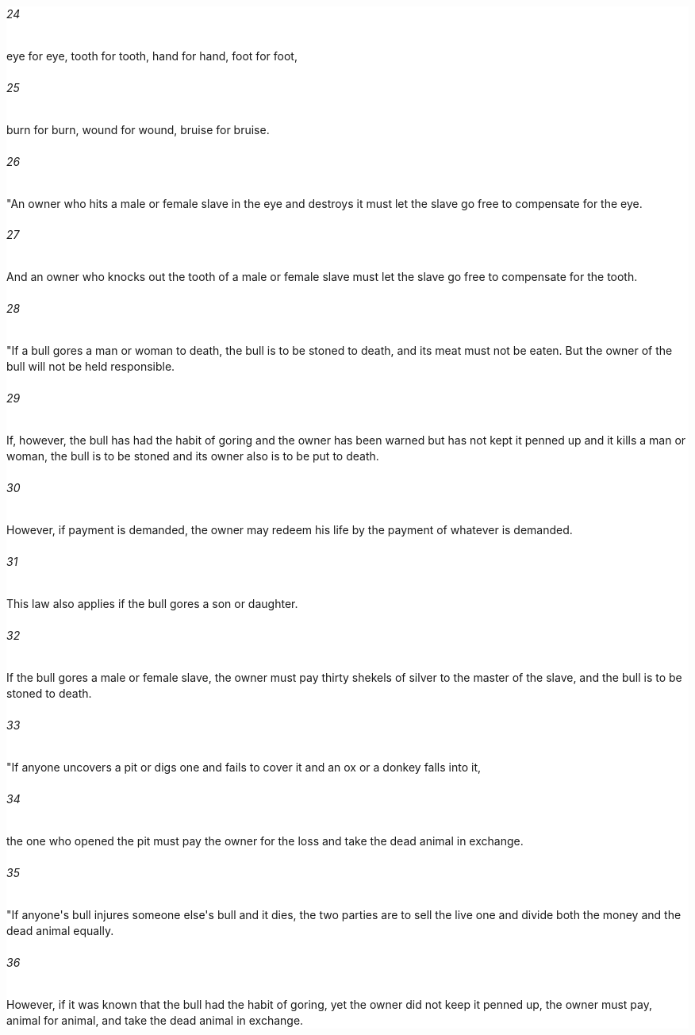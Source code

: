 ###### 24 
eye for eye, tooth for tooth, hand for hand, foot for foot, 

###### 25 
burn for burn, wound for wound, bruise for bruise. 

###### 26 
"An owner who hits a male or female slave in the eye and destroys it must let the slave go free to compensate for the eye. 

###### 27 
And an owner who knocks out the tooth of a male or female slave must let the slave go free to compensate for the tooth. 

###### 28 
"If a bull gores a man or woman to death, the bull is to be stoned to death, and its meat must not be eaten. But the owner of the bull will not be held responsible. 

###### 29 
If, however, the bull has had the habit of goring and the owner has been warned but has not kept it penned up and it kills a man or woman, the bull is to be stoned and its owner also is to be put to death. 

###### 30 
However, if payment is demanded, the owner may redeem his life by the payment of whatever is demanded. 

###### 31 
This law also applies if the bull gores a son or daughter. 

###### 32 
If the bull gores a male or female slave, the owner must pay thirty shekels of silver to the master of the slave, and the bull is to be stoned to death. 

###### 33 
"If anyone uncovers a pit or digs one and fails to cover it and an ox or a donkey falls into it, 

###### 34 
the one who opened the pit must pay the owner for the loss and take the dead animal in exchange. 

###### 35 
"If anyone's bull injures someone else's bull and it dies, the two parties are to sell the live one and divide both the money and the dead animal equally. 

###### 36 
However, if it was known that the bull had the habit of goring, yet the owner did not keep it penned up, the owner must pay, animal for animal, and take the dead animal in exchange. 
